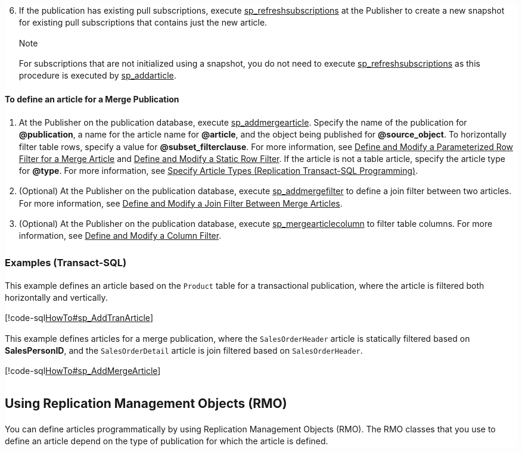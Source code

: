 6.  If the publication has existing pull subscriptions, execute [sp_refreshsubscriptions](../../../relational-databases/reference/system-stored-procedures/sp-refreshsubscriptions-transact-sql.md) at the Publisher to create a new snapshot for existing pull subscriptions that contains just the new article.  
  
    > [!NOTE]  
    >  For subscriptions that are not initialized using a snapshot, you do not need to execute [sp_refreshsubscriptions](../../../relational-databases/reference/system-stored-procedures/sp-refreshsubscriptions-transact-sql.md) as this procedure is executed by [sp_addarticle](../../../relational-databases/reference/system-stored-procedures/sp-addarticle-transact-sql.md).  
  
#### To define an article for a Merge Publication  
  
1.  At the Publisher on the publication database, execute [sp_addmergearticle](../../../relational-databases/reference/system-stored-procedures/sp-addmergearticle-transact-sql.md). Specify the name of the publication for **@publication**, a name for the article name for **@article**, and the object being published for **@source_object**. To horizontally filter table rows, specify a value for **@subset_filterclause**. For more information, see [Define and Modify a Parameterized Row Filter for a Merge Article](../../../relational-databases/replication/publish/define-and-modify-a-parameterized-row-filter-for-a-merge-article.md) and [Define and Modify a Static Row Filter](../../../relational-databases/replication/publish/define-and-modify-a-static-row-filter.md). If the article is not a table article, specify the article type for **@type**. For more information, see [Specify Article Types &#40;Replication Transact-SQL Programming&#41;](../../../relational-databases/replication/publish/specify-article-types-replication-transact-sql-programming.md).  
  
2.  (Optional) At the Publisher on the publication database, execute [sp_addmergefilter](../../../relational-databases/reference/system-stored-procedures/sp-addmergefilter-transact-sql.md) to define a join filter between two articles. For more information, see [Define and Modify a Join Filter Between Merge Articles](../../../relational-databases/replication/publish/define-and-modify-a-join-filter-between-merge-articles.md).  
  
3.  (Optional) At the Publisher on the publication database, execute [sp_mergearticlecolumn](../../../relational-databases/reference/system-stored-procedures/sp-mergearticlecolumn-transact-sql.md) to filter table columns. For more information, see [Define and Modify a Column Filter](../../../relational-databases/replication/publish/define-and-modify-a-column-filter.md).  
  
###  <a name="TsqlExample"></a> Examples (Transact-SQL)  
 This example defines an article based on the `Product` table for a transactional publication, where the article is filtered both horizontally and vertically.  
  
 [!code-sql[HowTo#sp_AddTranArticle](../../../relational-databases/reference/system-stored-procedures/codesnippet/tsql/define-an-article_1.sql)]  
  
 This example defines articles for a merge publication, where the `SalesOrderHeader` article is statically filtered based on **SalesPersonID**, and the `SalesOrderDetail` article is join filtered based on `SalesOrderHeader`.  
  
 [!code-sql[HowTo#sp_AddMergeArticle](../../../relational-databases/reference/system-stored-procedures/codesnippet/tsql/define-an-article_2.sql)]  
  
##  <a name="RMOProcedure"></a> Using Replication Management Objects (RMO)  
 You can define articles programmatically by using Replication Management Objects (RMO). The RMO classes that you use to define an article depend on the type of publication for which the article is defined.  
  